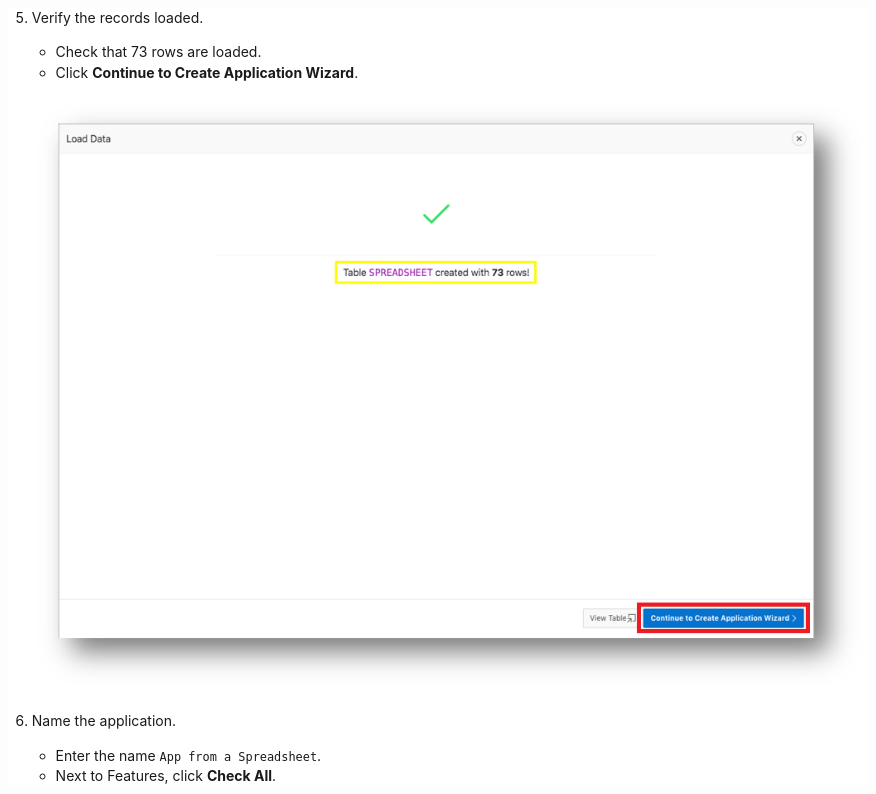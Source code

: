 5. Verify the records loaded.
    * Check that 73 rows are loaded.
    * Click **Continue to Create Application Wizard**.

    ![](img/section2/image5.png)

6. Name the application.
    * Enter the name `App from a Spreadsheet`.
    * Next to Features, click **Check All**.
